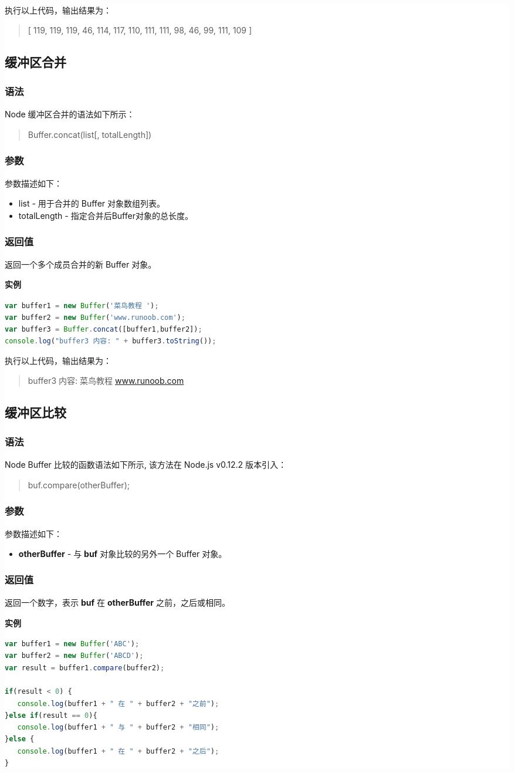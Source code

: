 执行以上代码，输出结果为：
> [ 119, 119, 119, 46, 114, 117, 110, 111, 111, 98, 46, 99, 111, 109 ]

## 缓冲区合并
### 语法
Node 缓冲区合并的语法如下所示：

> Buffer.concat(list[, totalLength])

### 参数
参数描述如下：
* list - 用于合并的 Buffer 对象数组列表。
* totalLength - 指定合并后Buffer对象的总长度。

### 返回值
返回一个多个成员合并的新 Buffer 对象。

**实例**
```javascript
var buffer1 = new Buffer('菜鸟教程 ');
var buffer2 = new Buffer('www.runoob.com');
var buffer3 = Buffer.concat([buffer1,buffer2]);
console.log("buffer3 内容: " + buffer3.toString());
```

执行以上代码，输出结果为：
> buffer3 内容: 菜鸟教程 www.runoob.com

## 缓冲区比较
### 语法
Node Buffer 比较的函数语法如下所示, 该方法在 Node.js v0.12.2 版本引入：

> buf.compare(otherBuffer);

### 参数
参数描述如下：
* **otherBuffer** - 与 **buf** 对象比较的另外一个 Buffer 对象。

### 返回值
返回一个数字，表示 **buf** 在 **otherBuffer** 之前，之后或相同。

**实例**

```javascript
var buffer1 = new Buffer('ABC');
var buffer2 = new Buffer('ABCD');
var result = buffer1.compare(buffer2);

if(result < 0) {
   console.log(buffer1 + " 在 " + buffer2 + "之前");
}else if(result == 0){
   console.log(buffer1 + " 与 " + buffer2 + "相同");
}else {
   console.log(buffer1 + " 在 " + buffer2 + "之后");
}
```
